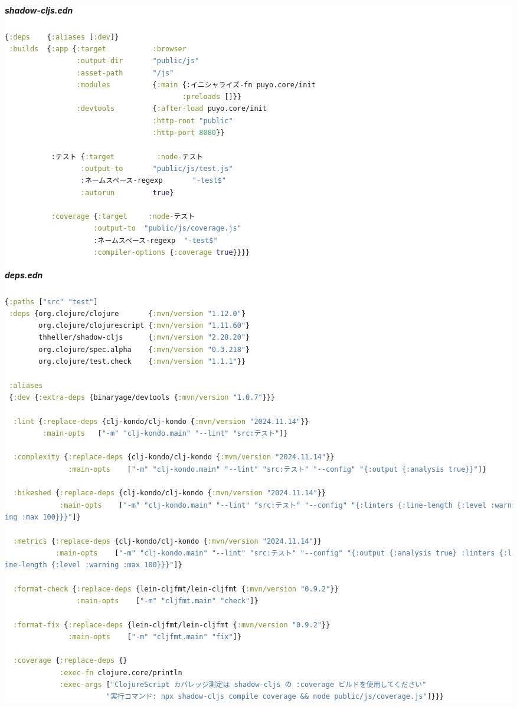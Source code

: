 ##### shadow-cljs.edn

```clojure
{:deps    {:aliases [:dev]}
 :builds  {:app {:target           :browser
                 :output-dir       "public/js"
                 :asset-path       "/js"
                 :modules          {:main {:イニシャライズ-fn puyo.core/init
                                          :preloads []}}
                 :devtools         {:after-load puyo.core/init
                                   :http-root "public"
                                   :http-port 8080}}

           :テスト {:target          :node-テスト
                  :output-to       "public/js/test.js"
                  :ネームスペース-regexp       "-test$"
                  :autorun         true}

           :coverage {:target     :node-テスト
                     :output-to  "public/js/coverage.js"
                     :ネームスペース-regexp  "-test$"
                     :compiler-options {:coverage true}}}}
```

##### deps.edn

```clojure
{:paths ["src" "test"]
 :deps {org.clojure/clojure       {:mvn/version "1.12.0"}
        org.clojure/clojurescript {:mvn/version "1.11.60"}
        thheller/shadow-cljs      {:mvn/version "2.28.20"}
        org.clojure/spec.alpha    {:mvn/version "0.3.218"}
        org.clojure/test.check    {:mvn/version "1.1.1"}}

 :aliases
 {:dev {:extra-deps {binaryage/devtools {:mvn/version "1.0.7"}}}

  :lint {:replace-deps {clj-kondo/clj-kondo {:mvn/version "2024.11.14"}}
         :main-opts   ["-m" "clj-kondo.main" "--lint" "src:テスト"]}

  :complexity {:replace-deps {clj-kondo/clj-kondo {:mvn/version "2024.11.14"}}
               :main-opts    ["-m" "clj-kondo.main" "--lint" "src:テスト" "--config" "{:output {:analysis true}}"]}

  :bikeshed {:replace-deps {clj-kondo/clj-kondo {:mvn/version "2024.11.14"}}
             :main-opts    ["-m" "clj-kondo.main" "--lint" "src:テスト" "--config" "{:linters {:line-length {:level :warning :max 100}}}"]}

  :metrics {:replace-deps {clj-kondo/clj-kondo {:mvn/version "2024.11.14"}}
            :main-opts    ["-m" "clj-kondo.main" "--lint" "src:テスト" "--config" "{:output {:analysis true} :linters {:line-length {:level :warning :max 100}}}"]}

  :format-check {:replace-deps {lein-cljfmt/lein-cljfmt {:mvn/version "0.9.2"}}
                 :main-opts    ["-m" "cljfmt.main" "check"]}

  :format-fix {:replace-deps {lein-cljfmt/lein-cljfmt {:mvn/version "0.9.2"}}
               :main-opts    ["-m" "cljfmt.main" "fix"]}

  :coverage {:replace-deps {}
             :exec-fn clojure.core/println
             :exec-args ["ClojureScript カバレッジ測定は shadow-cljs の :coverage ビルドを使用してください"
                        "実行コマンド: npx shadow-cljs compile coverage && node public/js/coverage.js"]}}}
```
